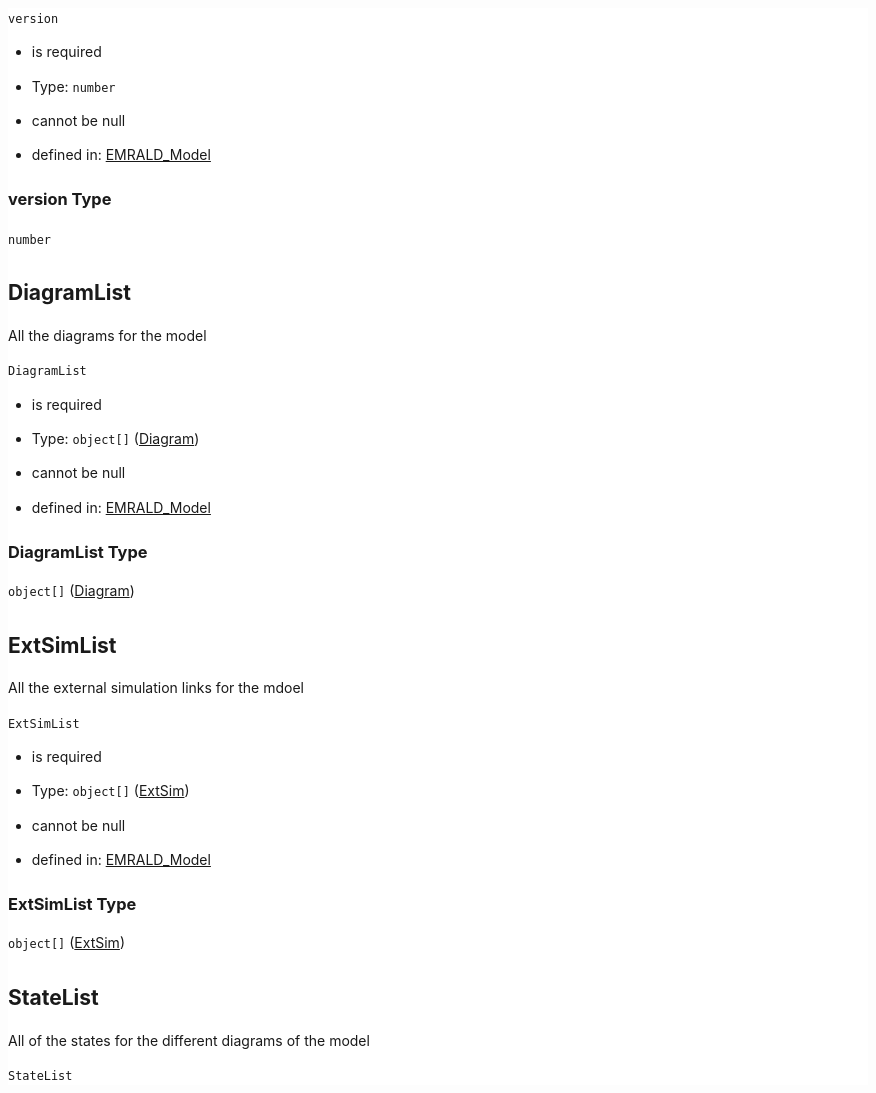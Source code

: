 `version`

* is required

* Type: `number`

* cannot be null

* defined in: [EMRALD\_Model](emrald_jsonschemav3_0-definitions-main_model-properties-version.md "EMRALD_Model#/definitions/MainModel/properties/version")

### version Type

`number`

## DiagramList

All the diagrams for the model

`DiagramList`

* is required

* Type: `object[]` ([Diagram](emrald_jsonschemav3_0-definitions-diagram.md))

* cannot be null

* defined in: [EMRALD\_Model](emrald_jsonschemav3_0-definitions-main_model-properties-diagramlist.md "EMRALD_Model#/definitions/MainModel/properties/DiagramList")

### DiagramList Type

`object[]` ([Diagram](emrald_jsonschemav3_0-definitions-diagram.md))

## ExtSimList

All the external simulation links for the mdoel

`ExtSimList`

* is required

* Type: `object[]` ([ExtSim](emrald_jsonschemav3_0-definitions-extsim.md))

* cannot be null

* defined in: [EMRALD\_Model](emrald_jsonschemav3_0-definitions-main_model-properties-extsimlist.md "EMRALD_Model#/definitions/MainModel/properties/ExtSimList")

### ExtSimList Type

`object[]` ([ExtSim](emrald_jsonschemav3_0-definitions-extsim.md))

## StateList

All of the states for the different diagrams of the model

`StateList`
